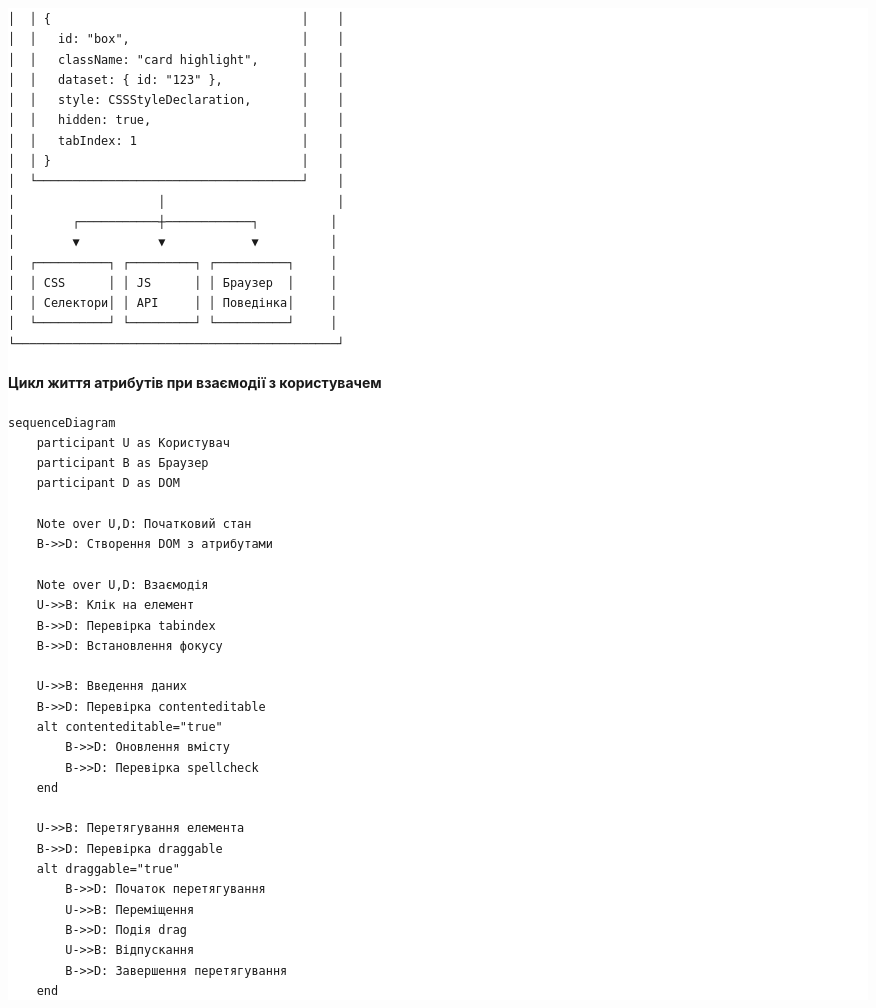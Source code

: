 ```
│  │ {                                   │    │
│  │   id: "box",                        │    │
│  │   className: "card highlight",      │    │
│  │   dataset: { id: "123" },           │    │
│  │   style: CSSStyleDeclaration,       │    │
│  │   hidden: true,                     │    │
│  │   tabIndex: 1                       │    │
│  │ }                                   │    │
│  └─────────────────────────────────────┘    │
│                    │                        │
│        ┌───────────┼────────────┐          │
│        ▼           ▼            ▼          │
│  ┌──────────┐ ┌─────────┐ ┌──────────┐     │
│  │ CSS      │ │ JS      │ │ Браузер  │     │
│  │ Селектори│ │ API     │ │ Поведінка│     │
│  └──────────┘ └─────────┘ └──────────┘     │
└─────────────────────────────────────────────┘
```

#### Цикл життя атрибутів при взаємодії з користувачем

```mermaid
sequenceDiagram
    participant U as Користувач
    participant B as Браузер
    participant D as DOM

    Note over U,D: Початковий стан
    B->>D: Створення DOM з атрибутами

    Note over U,D: Взаємодія
    U->>B: Клік на елемент
    B->>D: Перевірка tabindex
    B->>D: Встановлення фокусу

    U->>B: Введення даних
    B->>D: Перевірка contenteditable
    alt contenteditable="true"
        B->>D: Оновлення вмісту
        B->>D: Перевірка spellcheck
    end

    U->>B: Перетягування елемента
    B->>D: Перевірка draggable
    alt draggable="true"
        B->>D: Початок перетягування
        U->>B: Переміщення
        B->>D: Подія drag
        U->>B: Відпускання
        B->>D: Завершення перетягування
    end
```
